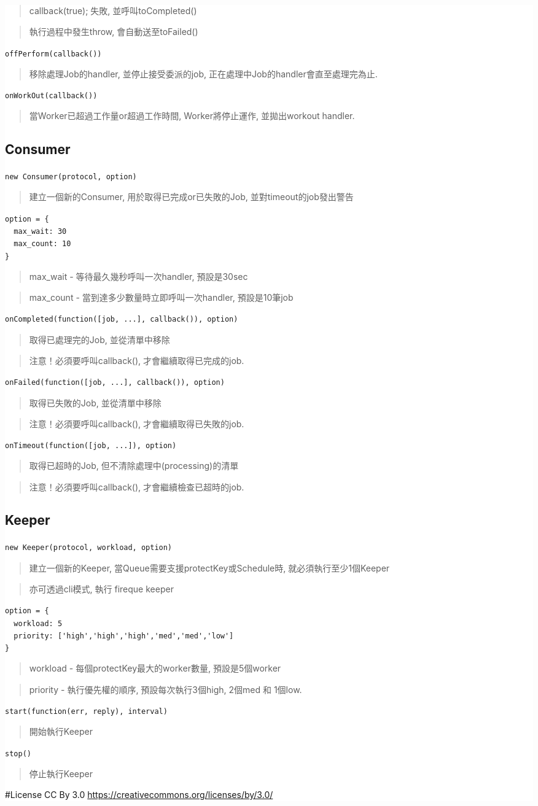 > callback(true); 失敗, 並呼叫toCompleted()

> 執行過程中發生throw, 會自動送至toFailed()

`offPerform(callback())`
> 移除處理Job的handler, 並停止接受委派的job, 正在處理中Job的handler會直至處理完為止.

`onWorkOut(callback())`
> 當Worker已超過工作量or超過工作時間, Worker將停止運作, 並拋出workout handler.

## Consumer

`new Consumer(protocol, option)`
> 建立一個新的Consumer, 用於取得已完成or已失敗的Job, 並對timeout的job發出警告

```
option = {
  max_wait: 30
  max_count: 10
}
```
> max_wait - 等待最久幾秒呼叫一次handler, 預設是30sec

> max_count - 當到達多少數量時立即呼叫一次handler, 預設是10筆job

`onCompleted(function([job, ...], callback()), option)`
> 取得已處理完的Job, 並從清單中移除

> 注意！必須要呼叫callback(), 才會繼續取得已完成的job.

`onFailed(function([job, ...], callback()), option)`
> 取得已失敗的Job, 並從清單中移除

> 注意！必須要呼叫callback(), 才會繼續取得已失敗的job.

`onTimeout(function([job, ...]), option)`
> 取得已超時的Job, 但不清除處理中(processing)的清單

> 注意！必須要呼叫callback(), 才會繼續檢查已超時的job.

## Keeper

`new Keeper(protocol, workload, option)`
> 建立一個新的Keeper, 當Queue需要支援protectKey或Schedule時, 就必須執行至少1個Keeper

> 亦可透過cli模式, 執行 fireque keeper

```
option = {
  workload: 5
  priority: ['high','high','high','med','med','low']
}
```
> workload - 每個protectKey最大的worker數量, 預設是5個worker

> priority - 執行優先權的順序, 預設每次執行3個high, 2個med 和 1個low.

`start(function(err, reply), interval)`
> 開始執行Keeper

`stop()`
> 停止執行Keeper

#License
CC By 3.0 https://creativecommons.org/licenses/by/3.0/

[npm-url]: https://npmjs.org/package/fireque
[npm-image]: https://badge.fury.io/js/fireque.png
